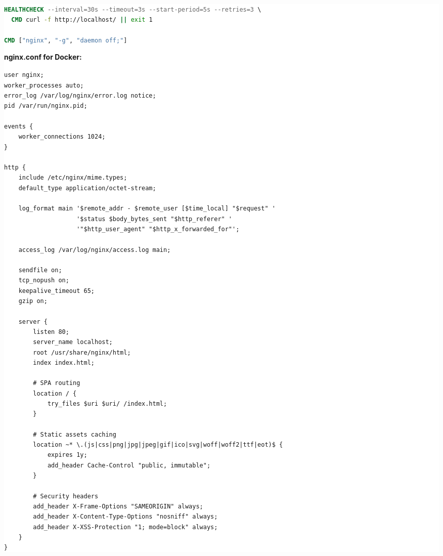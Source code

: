 ```dockerfile
HEALTHCHECK --interval=30s --timeout=3s --start-period=5s --retries=3 \
  CMD curl -f http://localhost/ || exit 1

CMD ["nginx", "-g", "daemon off;"]
```

**nginx.conf for Docker:**
```nginx
user nginx;
worker_processes auto;
error_log /var/log/nginx/error.log notice;
pid /var/run/nginx.pid;

events {
    worker_connections 1024;
}

http {
    include /etc/nginx/mime.types;
    default_type application/octet-stream;
    
    log_format main '$remote_addr - $remote_user [$time_local] "$request" '
                    '$status $body_bytes_sent "$http_referer" '
                    '"$http_user_agent" "$http_x_forwarded_for"';
    
    access_log /var/log/nginx/access.log main;
    
    sendfile on;
    tcp_nopush on;
    keepalive_timeout 65;
    gzip on;
    
    server {
        listen 80;
        server_name localhost;
        root /usr/share/nginx/html;
        index index.html;
        
        # SPA routing
        location / {
            try_files $uri $uri/ /index.html;
        }
        
        # Static assets caching
        location ~* \.(js|css|png|jpg|jpeg|gif|ico|svg|woff|woff2|ttf|eot)$ {
            expires 1y;
            add_header Cache-Control "public, immutable";
        }
        
        # Security headers
        add_header X-Frame-Options "SAMEORIGIN" always;
        add_header X-Content-Type-Options "nosniff" always;
        add_header X-XSS-Protection "1; mode=block" always;
    }
}
```
